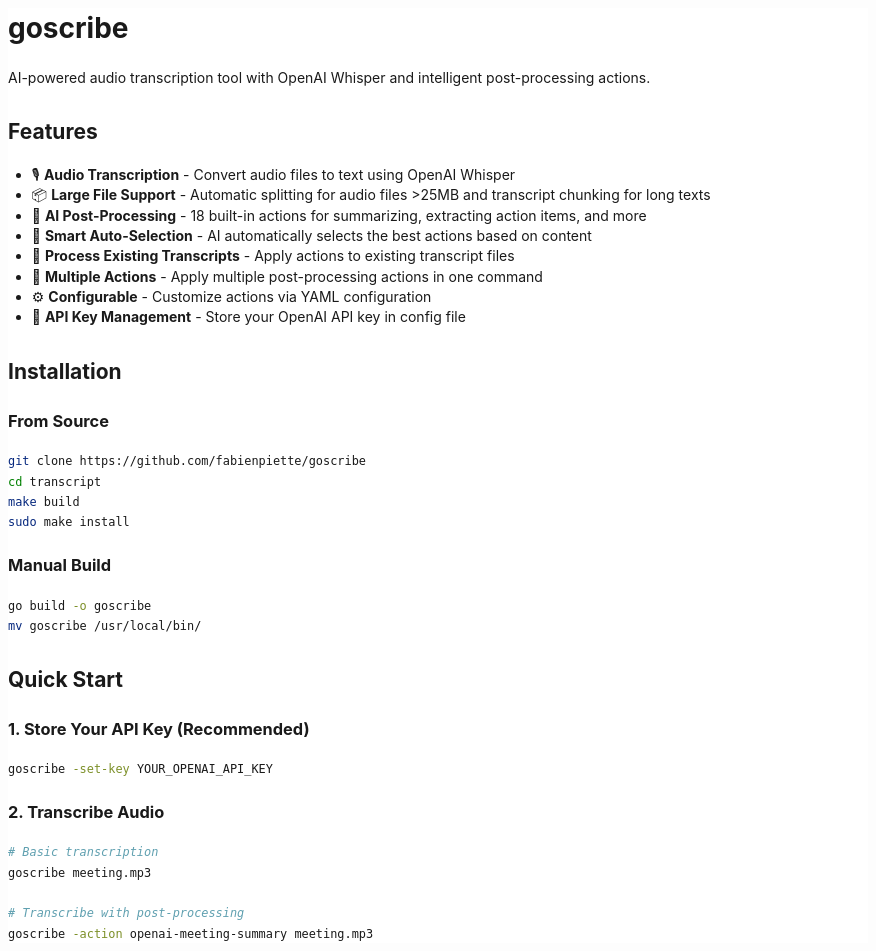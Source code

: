 # goscribe

AI-powered audio transcription tool with OpenAI Whisper and intelligent post-processing actions.

## Features

- 🎙️ **Audio Transcription** - Convert audio files to text using OpenAI Whisper
- 📦 **Large File Support** - Automatic splitting for audio files >25MB and transcript chunking for long texts
- 🤖 **AI Post-Processing** - 18 built-in actions for summarizing, extracting action items, and more
- 🧠 **Smart Auto-Selection** - AI automatically selects the best actions based on content
- 📝 **Process Existing Transcripts** - Apply actions to existing transcript files
- 🔄 **Multiple Actions** - Apply multiple post-processing actions in one command
- ⚙️ **Configurable** - Customize actions via YAML configuration
- 🔑 **API Key Management** - Store your OpenAI API key in config file

## Installation

### From Source

```bash
git clone https://github.com/fabienpiette/goscribe
cd transcript
make build
sudo make install
```

### Manual Build

```bash
go build -o goscribe
mv goscribe /usr/local/bin/
```

## Quick Start

### 1. Store Your API Key (Recommended)

```bash
goscribe -set-key YOUR_OPENAI_API_KEY
```

### 2. Transcribe Audio

```bash
# Basic transcription
goscribe meeting.mp3

# Transcribe with post-processing
goscribe -action openai-meeting-summary meeting.mp3
```
